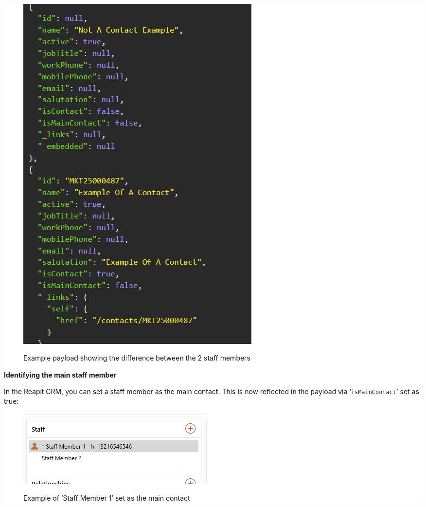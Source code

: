 <figure><img src=".gitbook/assets/33.png" alt=""><figcaption><p>Example payload showing the difference between the 2 staff members</p></figcaption></figure>

**Identifying the main staff member**

In the Reapit CRM, you can set a staff member as the main contact. This is now reflected in the payload via ‘`isMainContact`’ set as true:

<figure><img src=".gitbook/assets/34.png" alt=""><figcaption><p>Example of ‘Staff Member 1’ set as the main contact</p></figcaption></figure>
